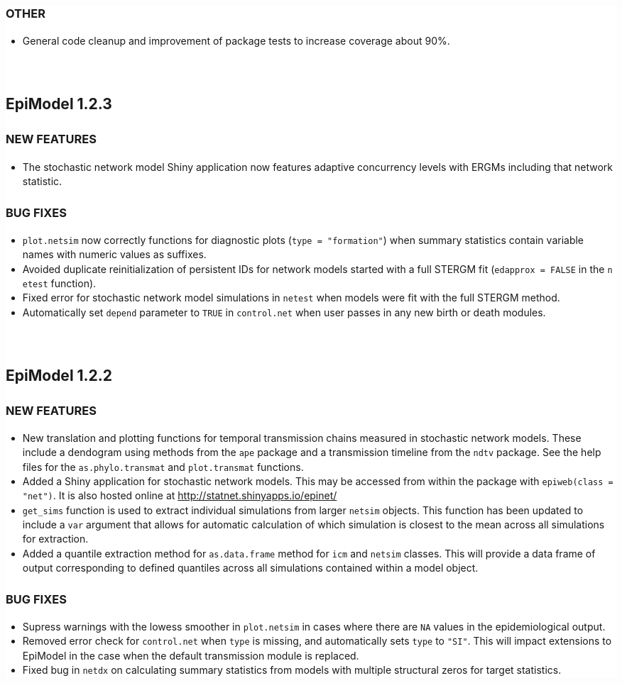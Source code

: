 ### OTHER
* General code cleanup and improvement of package tests to increase coverage about 90%.

<br>


EpiModel 1.2.3
------------------------------------------------------------------------------

### NEW FEATURES
* The stochastic network model Shiny application now features adaptive concurrency
  levels with ERGMs including that network statistic.

### BUG FIXES
* `plot.netsim` now correctly functions for diagnostic plots (`type = "formation"`)
  when summary statistics contain variable names with numeric values as suffixes.
* Avoided duplicate reinitialization of persistent IDs for network models started
  with a full STERGM fit (`edapprox = FALSE` in the `netest` function).
* Fixed error for stochastic network model simulations in `netest` when models
  were fit with the full STERGM method.
* Automatically set `depend` parameter to `TRUE` in `control.net` when user
  passes in any new birth or death modules.

<br>


EpiModel 1.2.2
------------------------------------------------------------------------------

### NEW FEATURES
* New translation and plotting functions for temporal transmission chains measured
  in stochastic network models. These include a dendogram using methods from the
  `ape` package and a transmission timeline from the `ndtv` package. See the help
  files for the `as.phylo.transmat` and `plot.transmat` functions.
* Added a Shiny application for stochastic network models. This may be accessed
  from within the package with `epiweb(class = "net")`. It is also hosted online
  at http://statnet.shinyapps.io/epinet/
* `get_sims` function is used to extract individual simulations from larger `netsim`
  objects. This function has been updated to include a `var` argument that allows
  for automatic calculation of which simulation is closest to the mean across
  all simulations for extraction.
* Added a quantile extraction method for `as.data.frame` method for `icm` and
  `netsim` classes. This will provide a data frame of output corresponding to
  defined quantiles across all simulations contained within a model object.

### BUG FIXES
* Supress warnings with the lowess smoother in `plot.netsim` in cases where there
  are `NA` values in the epidemiological output.
* Removed error check for `control.net` when `type` is missing, and automatically
  sets `type` to `"SI"`. This will impact extensions to EpiModel in the case
  when the default transmission module is replaced.
* Fixed bug in `netdx` on calculating summary statistics from models with multiple
  structural zeros for target statistics.
